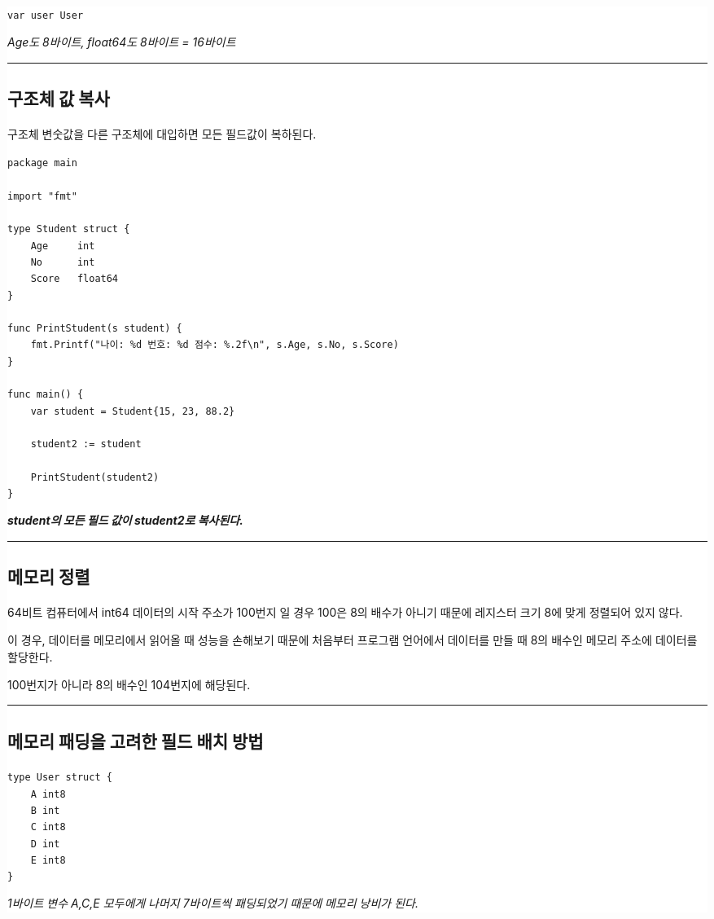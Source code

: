     var user User

_Age도 8바이트, float64도 8바이트 = 16바이트_

---

## 구조체 값 복사

구조체 변숫값을 다른 구조체에 대입하면 모든 필드값이 복하된다.

    package main

    import "fmt"

    type Student struct {
        Age     int
        No      int
        Score   float64
    }

    func PrintStudent(s student) {
        fmt.Printf("나이: %d 번호: %d 점수: %.2f\n", s.Age, s.No, s.Score)
    }

    func main() {
        var student = Student{15, 23, 88.2}

        student2 := student

        PrintStudent(student2)
    }

_**student의 모든 필드 값이 student2로 복사된다.**_

---

## 메모리 정렬

64비트 컴퓨터에서 int64 데이터의 시작 주소가 100번지 일 경우 100은 8의 배수가 아니기 때문에 레지스터 크기 8에 맞게 정렬되어 있지 않다.

이 경우, 데이터를 메모리에서 읽어올 때 성능을 손해보기 때문에 처음부터 프로그램 언어에서 데이터를 만들 때 8의 배수인 메모리 주소에 데이터를 할당한다.

100번지가 아니라 8의 배수인 104번지에 해당된다.

---

## 메모리 패딩을 고려한 필드 배치 방법

    type User struct {
        A int8
        B int
        C int8
        D int
        E int8
    }

_1바이트 변수 A,C,E 모두에게 나머지 7바이트씩 패딩되었기 때문에 메모리 낭비가 된다._
